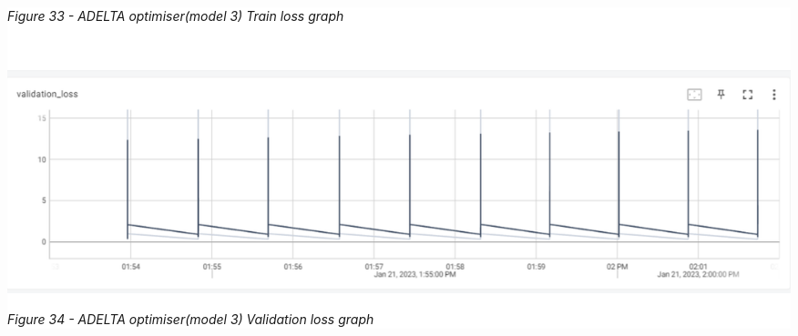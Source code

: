*Figure 33 -  ADELTA optimiser(model 3) Train loss graph*

&nbsp;

<kbd>![Alt text](project_images/Figure_34_validation_loss_graph.PNG)<kbd>

*Figure 34 -  ADELTA optimiser(model 3) Validation loss graph*
